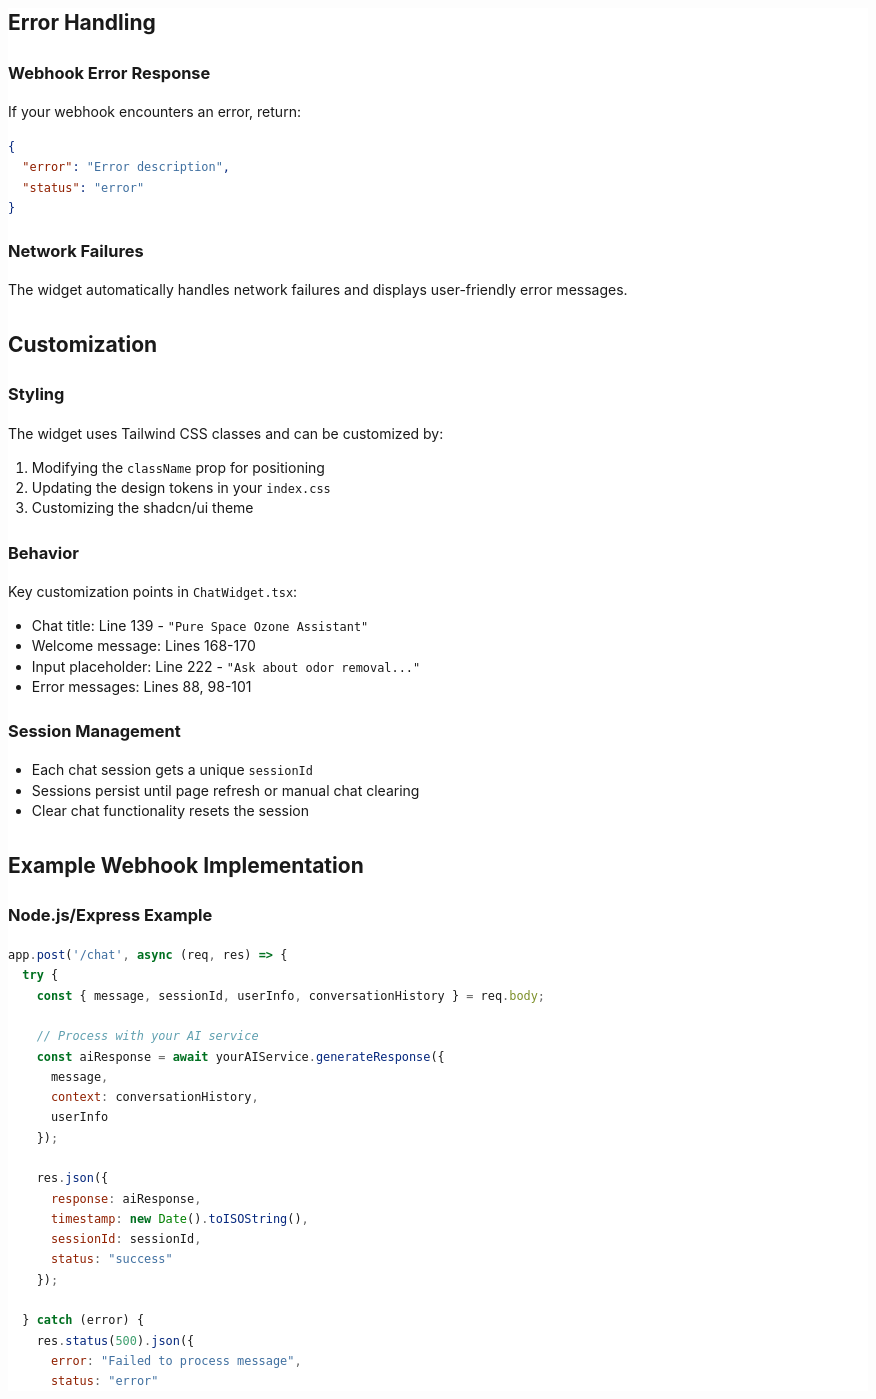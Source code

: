 ## Error Handling

### Webhook Error Response
If your webhook encounters an error, return:
```json
{
  "error": "Error description",
  "status": "error"
}
```

### Network Failures
The widget automatically handles network failures and displays user-friendly error messages.

## Customization

### Styling
The widget uses Tailwind CSS classes and can be customized by:
1. Modifying the `className` prop for positioning
2. Updating the design tokens in your `index.css`
3. Customizing the shadcn/ui theme

### Behavior
Key customization points in `ChatWidget.tsx`:
- Chat title: Line 139 - `"Pure Space Ozone Assistant"`
- Welcome message: Lines 168-170
- Input placeholder: Line 222 - `"Ask about odor removal..."`
- Error messages: Lines 88, 98-101

### Session Management
- Each chat session gets a unique `sessionId`
- Sessions persist until page refresh or manual chat clearing
- Clear chat functionality resets the session

## Example Webhook Implementation

### Node.js/Express Example
```javascript
app.post('/chat', async (req, res) => {
  try {
    const { message, sessionId, userInfo, conversationHistory } = req.body;

    // Process with your AI service
    const aiResponse = await yourAIService.generateResponse({
      message,
      context: conversationHistory,
      userInfo
    });

    res.json({
      response: aiResponse,
      timestamp: new Date().toISOString(),
      sessionId: sessionId,
      status: "success"
    });

  } catch (error) {
    res.status(500).json({
      error: "Failed to process message",
      status: "error"
```